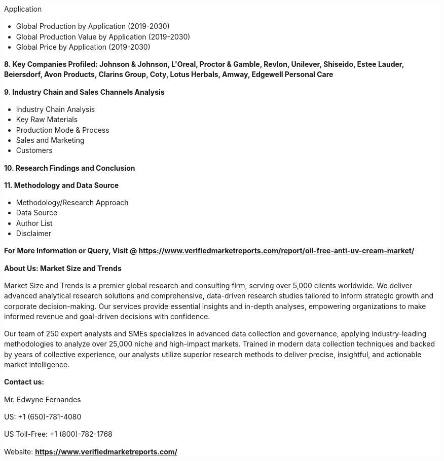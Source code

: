 Application</strong></p><ul><li>Global Production by Application (2019-2030)</li><li>Global Production Value by Application (2019-2030)</li><li>Global Price by Application (2019-2030)</li></ul><p><strong>8. Key Companies Profiled: Johnson & Johnson, L'Oreal, Proctor & Gamble, Revlon, Unilever, Shiseido, Estee Lauder, Beiersdorf, Avon Products, Clarins Group, Coty, Lotus Herbals, Amway, Edgewell Personal Care</strong></p><p><strong>9. Industry Chain and Sales Channels Analysis</strong></p><ul><li>Industry Chain Analysis</li><li>Key Raw Materials</li><li>Production Mode &amp; Process</li><li>Sales and Marketing</li><li>Customers</li></ul><p><strong>10. Research Findings and Conclusion</strong></p><p><strong>11. Methodology and Data Source</strong></p><ul><li>Methodology/Research Approach</li><li>Data Source</li><li>Author List</li><li>Disclaimer</li></ul></p><p><strong>For More Information or Query, Visit @ <a href="https://www.verifiedmarketreports.com/report/oil-free-anti-uv-cream-market/">https://www.verifiedmarketreports.com/report/oil-free-anti-uv-cream-market/</a></strong></p><p><strong>About Us: Market Size and Trends</strong></p><p>Market Size and Trends is a premier global research and consulting firm, serving over 5,000 clients worldwide. We deliver advanced analytical research solutions and comprehensive, data-driven research studies tailored to inform strategic growth and corporate decision-making. Our services provide essential insights and in-depth analyses, empowering organizations to make informed revenue and goal-driven decisions with confidence.</p><p>Our team of 250 expert analysts and SMEs specializes in advanced data collection and governance, applying industry-leading methodologies to analyze over 25,000 niche and high-impact markets. Trained in modern data collection techniques and backed by years of collective experience, our analysts utilize superior research methods to deliver precise, insightful, and actionable market intelligence.</p><p><strong>Contact us:</strong></p><p>Mr. Edwyne Fernandes</p><p>US: +1 (650)-781-4080</p><p>US Toll-Free: +1 (800)-782-1768</p><p>Website: <strong><a href="https://www.verifiedmarketreports.com/">https://www.verifiedmarketreports.com/</a></strong></p>
